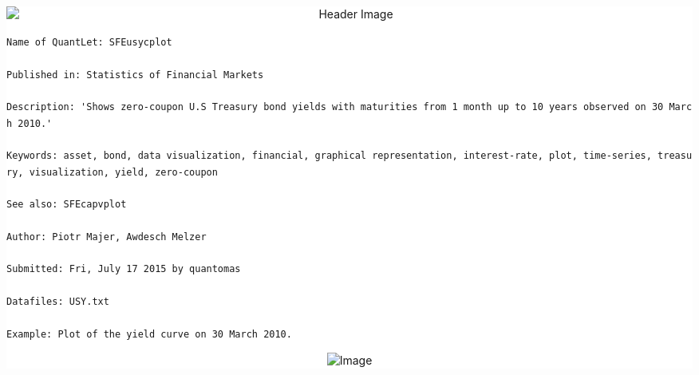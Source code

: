 <div style="margin: 0; padding: 0; text-align: center; border: none;">
<a href="https://quantlet.com" target="_blank" style="text-decoration: none; border: none;">
<img src="https://github.com/StefanGam/test-repo/blob/main/quantlet_design.png?raw=true" alt="Header Image" width="100%" style="margin: 0; padding: 0; display: block; border: none;" />
</a>
</div>

```
Name of QuantLet: SFEusycplot

Published in: Statistics of Financial Markets

Description: 'Shows zero-coupon U.S Treasury bond yields with maturities from 1 month up to 10 years observed on 30 March 2010.'

Keywords: asset, bond, data visualization, financial, graphical representation, interest-rate, plot, time-series, treasury, visualization, yield, zero-coupon

See also: SFEcapvplot

Author: Piotr Majer, Awdesch Melzer

Submitted: Fri, July 17 2015 by quantomas

Datafiles: USY.txt

Example: Plot of the yield curve on 30 March 2010.

```
<div align="center">
<img src="https://raw.githubusercontent.com/QuantLet/SFE/master/QID-3389-SFEusycplot/SFEusycplot-1.png" alt="Image" />
</div>

